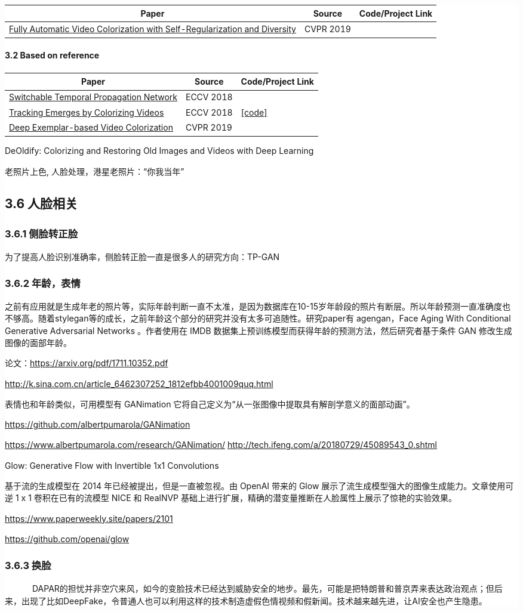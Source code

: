 | Paper | Source | Code/Project Link  |
| --- | --- |--- |
| [Fully Automatic Video Colorization with Self-Regularization and Diversity](https://cqf.io/papers/Fully_Automatic_Video_Colorization_CVPR2019.pdf) | CVPR 2019 |  |


#### 3.2 Based on reference

| Paper | Source | Code/Project Link  |
| --- | --- |--- |
| [Switchable Temporal Propagation Network](http://openaccess.thecvf.com/content_ECCV_2018/papers/Sifei_Liu_Switchable_Temporal_Propagation_ECCV_2018_paper.pdf) | ECCV 2018 |  |
| [Tracking Emerges by Colorizing Videos](http://openaccess.thecvf.com/content_ECCV_2018/papers/Carl_Vondrick_Self-supervised_Tracking_by_ECCV_2018_paper.pdf) | ECCV 2018 | [[code]](https://github.com/wbaek/tracking_via_colorization) |
| [Deep Exemplar-based Video Colorization]() | CVPR 2019 |  |



DeOldify: Colorizing and Restoring Old Images and Videos with Deep Learning

老照片上色, 人脸处理，港星老照片：“你我当年”




## 3.6 人脸相关

### 3.6.1 侧脸转正脸
为了提高人脸识别准确率，侧脸转正脸一直是很多人的研究方向：TP-GAN

### 3.6.2 年龄，表情
之前有应用就是生成年老的照片等，实际年龄判断一直不太准，是因为数据库在10-15岁年龄段的照片有断层。所以年龄预测一直准确度也不够高。随着stylegan等的成长，之前年龄这个部分的研究并没有太多可追随性。研究paper有 agengan，Face Aging With Conditional Generative Adversarial Networks 。作者使用在 IMDB 数据集上预训练模型而获得年龄的预测方法，然后研究者基于条件 GAN 修改生成图像的面部年龄。

论文：https://arxiv.org/pdf/1711.10352.pdf

http://k.sina.com.cn/article_6462307252_1812efbb4001009quq.html

表情也和年龄类似，可用模型有 GANimation 它将自己定义为“从一张图像中提取具有解剖学意义的面部动画”。

https://github.com/albertpumarola/GANimation

https://www.albertpumarola.com/research/GANimation/
http://tech.ifeng.com/a/20180729/45089543_0.shtml

Glow: Generative Flow with Invertible 1x1 Convolutions


基于流的生成模型在 2014 年已经被提出，但是一直被忽视。由 OpenAI 带来的 Glow 展示了流生成模型强大的图像生成能力。文章使用可逆 1 x 1 卷积在已有的流模型 NICE 和 RealNVP 基础上进行扩展，精确的潜变量推断在人脸属性上展示了惊艳的实验效果。

 https://www.paperweekly.site/papers/2101

 https://github.com/openai/glow

### 3.6.3 换脸
　
　　DAPAR的担忧并非空穴来风，如今的变脸技术已经达到威胁安全的地步。最先，可能是把特朗普和普京弄来表达政治观点；但后来，出现了比如DeepFake，令普通人也可以利用这样的技术制造虚假色情视频和假新闻。技术越来越先进，让AI安全也产生隐患。
